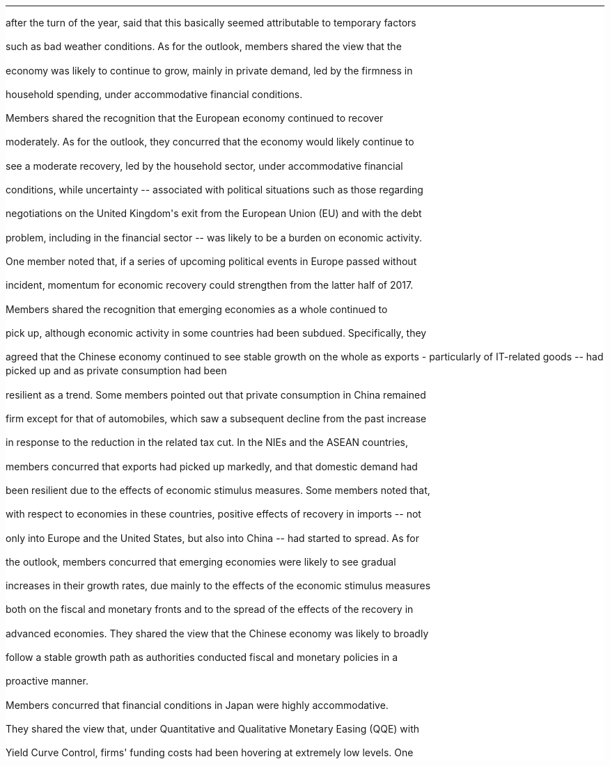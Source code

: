 
-----

after the turn of the year, said that this basically seemed attributable to temporary factors

such as bad weather conditions. As for the outlook, members shared the view that the

economy was likely to continue to grow, mainly in private demand, led by the firmness in

household spending, under accommodative financial conditions.

Members shared the recognition that the European economy continued to recover

moderately. As for the outlook, they concurred that the economy would likely continue to

see a moderate recovery, led by the household sector, under accommodative financial

conditions, while uncertainty -- associated with political situations such as those regarding

negotiations on the United Kingdom's exit from the European Union (EU) and with the debt

problem, including in the financial sector -- was likely to be a burden on economic activity.

One member noted that, if a series of upcoming political events in Europe passed without

incident, momentum for economic recovery could strengthen from the latter half of 2017.

Members shared the recognition that emerging economies as a whole continued to

pick up, although economic activity in some countries had been subdued. Specifically, they

agreed that the Chinese economy continued to see stable growth on the whole as exports -
particularly of IT-related goods -- had picked up and as private consumption had been

resilient as a trend. Some members pointed out that private consumption in China remained

firm except for that of automobiles, which saw a subsequent decline from the past increase

in response to the reduction in the related tax cut. In the NIEs and the ASEAN countries,

members concurred that exports had picked up markedly, and that domestic demand had

been resilient due to the effects of economic stimulus measures. Some members noted that,

with respect to economies in these countries, positive effects of recovery in imports -- not

only into Europe and the United States, but also into China -- had started to spread. As for

the outlook, members concurred that emerging economies were likely to see gradual

increases in their growth rates, due mainly to the effects of the economic stimulus measures

both on the fiscal and monetary fronts and to the spread of the effects of the recovery in

advanced economies. They shared the view that the Chinese economy was likely to broadly

follow a stable growth path as authorities conducted fiscal and monetary policies in a

proactive manner.

Members concurred that financial conditions in Japan were highly accommodative.

They shared the view that, under Quantitative and Qualitative Monetary Easing (QQE) with

Yield Curve Control, firms' funding costs had been hovering at extremely low levels. One
